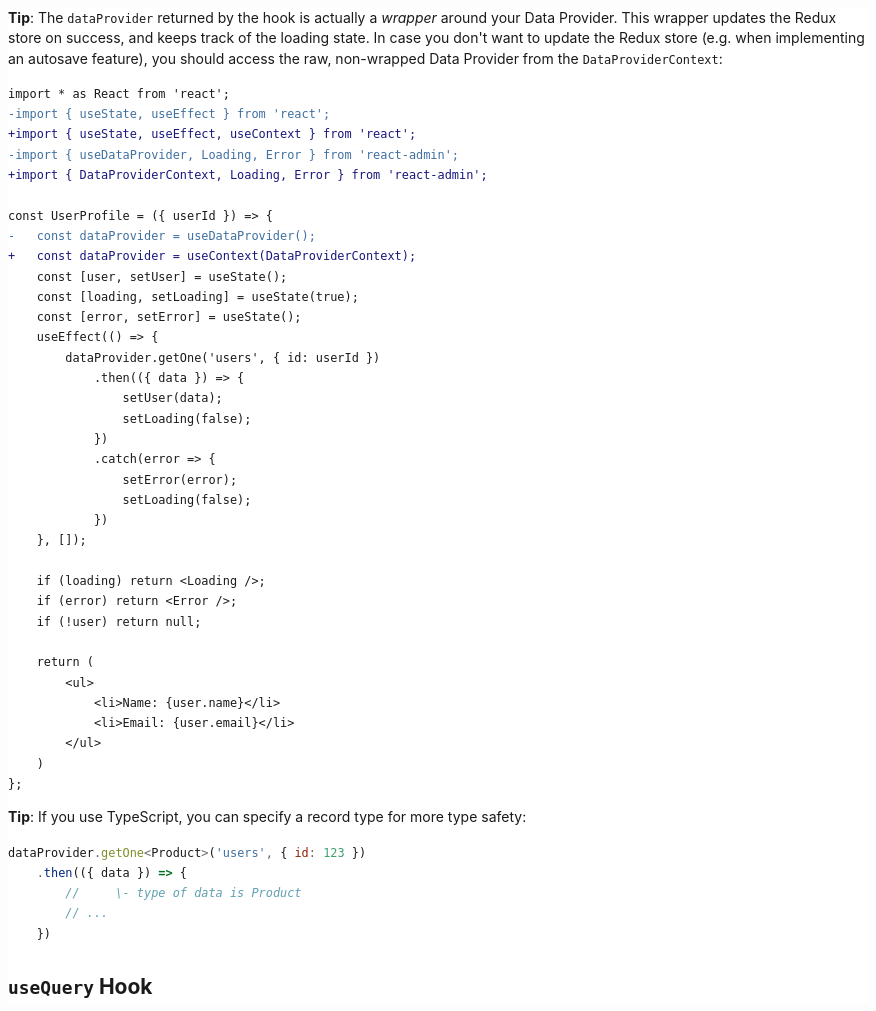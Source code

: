 **Tip**: The `dataProvider` returned by the hook is actually a *wrapper* around your Data Provider. This wrapper updates the Redux store on success, and keeps track of the loading state. In case you don't want to update the Redux store (e.g. when implementing an autosave feature), you should access the raw, non-wrapped Data Provider from the `DataProviderContext`:

```diff
import * as React from 'react';
-import { useState, useEffect } from 'react';
+import { useState, useEffect, useContext } from 'react';
-import { useDataProvider, Loading, Error } from 'react-admin';
+import { DataProviderContext, Loading, Error } from 'react-admin';

const UserProfile = ({ userId }) => {
-   const dataProvider = useDataProvider();
+   const dataProvider = useContext(DataProviderContext);
    const [user, setUser] = useState();
    const [loading, setLoading] = useState(true);
    const [error, setError] = useState();
    useEffect(() => {
        dataProvider.getOne('users', { id: userId })
            .then(({ data }) => {
                setUser(data);
                setLoading(false);
            })
            .catch(error => {
                setError(error);
                setLoading(false);
            })
    }, []);

    if (loading) return <Loading />;
    if (error) return <Error />;
    if (!user) return null;

    return (
        <ul>
            <li>Name: {user.name}</li>
            <li>Email: {user.email}</li>
        </ul>
    )
};
```

**Tip**: If you use TypeScript, you can specify a record type for more type safety:

```jsx
dataProvider.getOne<Product>('users', { id: 123 })
    .then(({ data }) => {
        //     \- type of data is Product
        // ...
    })
```

## `useQuery` Hook
